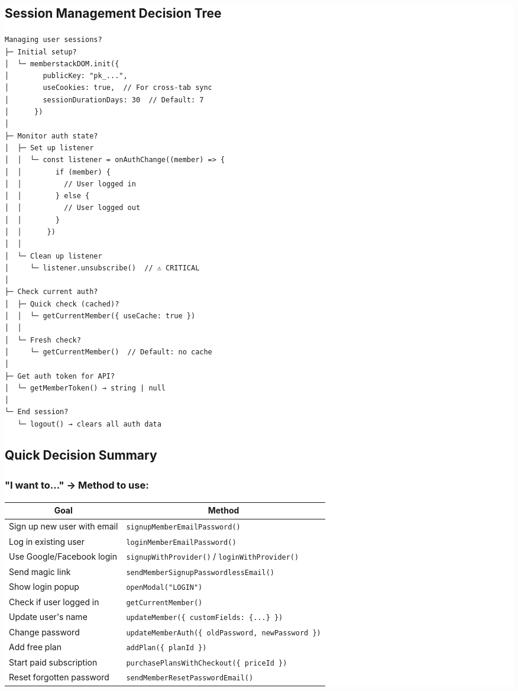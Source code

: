## Session Management Decision Tree

```
Managing user sessions?
├─ Initial setup?
│  └─ memberstackDOM.init({
│        publicKey: "pk_...",
│        useCookies: true,  // For cross-tab sync
│        sessionDurationDays: 30  // Default: 7
│      })
│
├─ Monitor auth state?
│  ├─ Set up listener
│  │  └─ const listener = onAuthChange((member) => {
│  │        if (member) {
│  │          // User logged in
│  │        } else {
│  │          // User logged out
│  │        }
│  │      })
│  │
│  └─ Clean up listener
│     └─ listener.unsubscribe()  // ⚠️ CRITICAL
│
├─ Check current auth?
│  ├─ Quick check (cached)?
│  │  └─ getCurrentMember({ useCache: true })
│  │
│  └─ Fresh check?
│     └─ getCurrentMember()  // Default: no cache
│
├─ Get auth token for API?
│  └─ getMemberToken() → string | null
│
└─ End session?
   └─ logout() → clears all auth data
```

## Quick Decision Summary

### "I want to..." → Method to use:

| Goal | Method |
|------|--------|
| Sign up new user with email | `signupMemberEmailPassword()` |
| Log in existing user | `loginMemberEmailPassword()` |
| Use Google/Facebook login | `signupWithProvider()` / `loginWithProvider()` |
| Send magic link | `sendMemberSignupPasswordlessEmail()` |
| Show login popup | `openModal("LOGIN")` |
| Check if user logged in | `getCurrentMember()` |
| Update user's name | `updateMember({ customFields: {...} })` |
| Change password | `updateMemberAuth({ oldPassword, newPassword })` |
| Add free plan | `addPlan({ planId })` |
| Start paid subscription | `purchasePlansWithCheckout({ priceId })` |
| Reset forgotten password | `sendMemberResetPasswordEmail()` |
